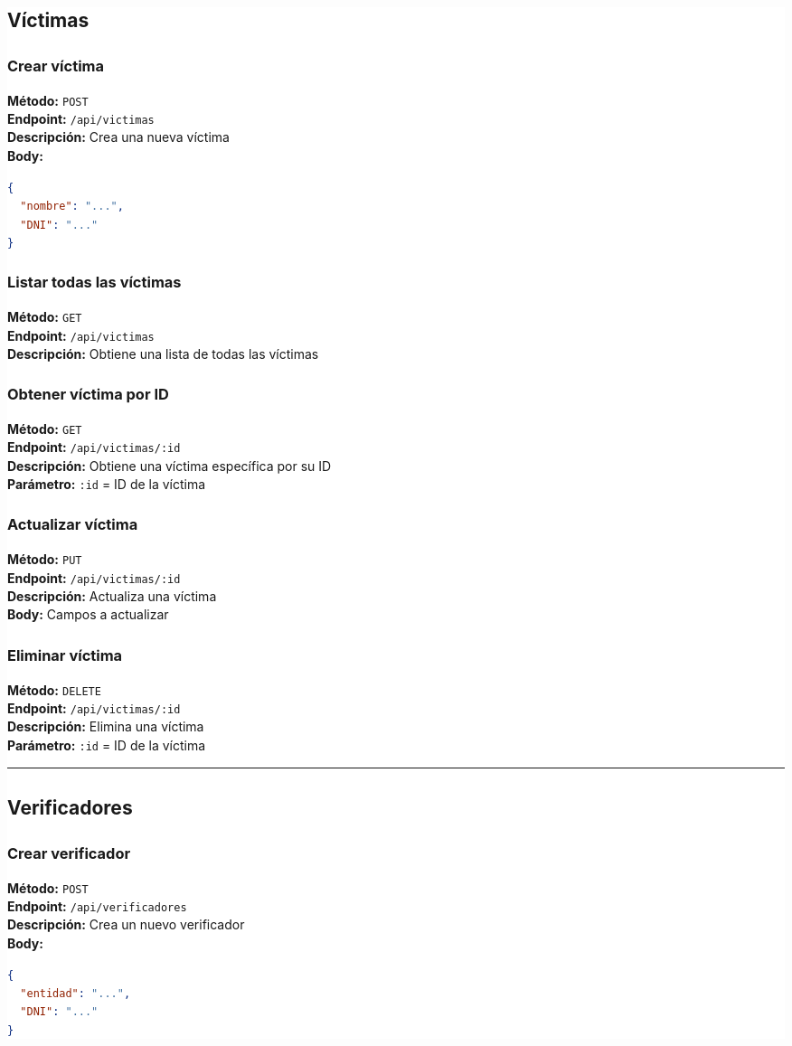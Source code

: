 
## Víctimas

### Crear víctima
**Método:** `POST`  
**Endpoint:** `/api/victimas`  
**Descripción:** Crea una nueva víctima  
**Body:**  
```json
{
  "nombre": "...",
  "DNI": "..."
}
```

### Listar todas las víctimas
**Método:** `GET`  
**Endpoint:** `/api/victimas`  
**Descripción:** Obtiene una lista de todas las víctimas  

### Obtener víctima por ID
**Método:** `GET`  
**Endpoint:** `/api/victimas/:id`  
**Descripción:** Obtiene una víctima específica por su ID  
**Parámetro:** `:id` = ID de la víctima  

### Actualizar víctima
**Método:** `PUT`  
**Endpoint:** `/api/victimas/:id`  
**Descripción:** Actualiza una víctima  
**Body:** Campos a actualizar  

### Eliminar víctima
**Método:** `DELETE`  
**Endpoint:** `/api/victimas/:id`  
**Descripción:** Elimina una víctima  
**Parámetro:** `:id` = ID de la víctima  

---

## Verificadores

### Crear verificador
**Método:** `POST`  
**Endpoint:** `/api/verificadores`  
**Descripción:** Crea un nuevo verificador  
**Body:**  
```json
{
  "entidad": "...",
  "DNI": "..."
}
```
